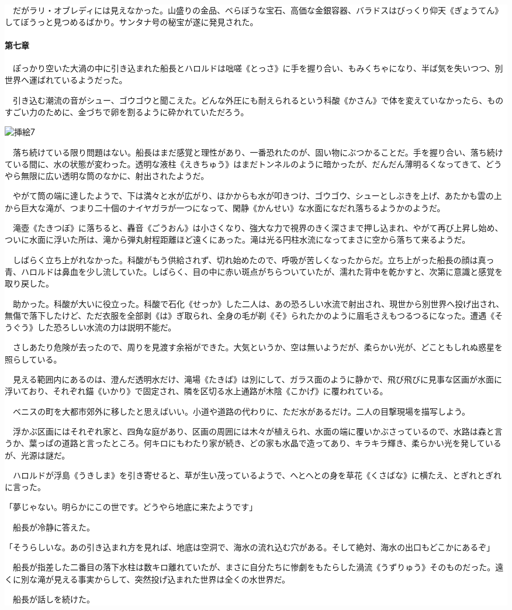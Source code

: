 　だがラリ・オブレディには見えなかった。山盛りの金品、べらぼうな宝石、高価な金銀容器、バラドスはびっくり仰天《ぎょうてん》してぼうっと見つめるばかり。サンタナ号の秘宝が遂に発見された。



#### 第七章



　ぽっかり空いた大渦の中に引き込まれた船長とハロルドは咄嗟《とっさ》に手を握り合い、もみくちゃになり、半ば気を失いつつ、別世界へ運ばれているようだった。

　引き込む潮流の音がシュー、ゴウゴウと聞こえた。どんな外圧にも耐えられるという科酸《かさん》で体を変えていなかったら、ものすごい力のために、金づちで卵を割るように砕かれていただろう。

![挿絵7](https://www.aozora.gr.jp/cards/002043/files/fig59483_09.png)

　落ち続けている限り問題はない。船長はまだ感覚と理性があり、一番恐れたのが、固い物にぶつかることだ。手を握り合い、落ち続けている間に、水の状態が変わった。透明な液柱《えきちゅう》はまだトンネルのように暗かったが、だんだん薄明るくなってきて、どうやら無限に広い透明な筒のなかに、射出されたようだ。

　やがて筒の端に達したようで、下は満々と水が広がり、ほかからも水が叩きつけ、ゴウゴウ、シューとしぶきを上げ、あたかも雲の上から巨大な滝が、つまり二十個のナイヤガラが一つになって、閑静《かんせい》な水面になだれ落ちるようかのようだ。

　滝壺《たきつぼ》に落ちると、轟音《ごうおん》は小さくなり、強大な力で視界のきく深さまで押し込まれ、やがて再び上昇し始め、ついに水面に浮いた所は、滝から弾丸射程距離ほど遠くにあった。滝は光る円柱水流になってまさに空から落ちて来るようだ。

　しばらく立ち上がれなかった。科酸がもう供給されず、切れ始めたので、呼吸が苦しくなったからだ。立ち上がった船長の顔は真っ青、ハロルドは鼻血を少し流していた。しばらく、目の中に赤い斑点がちらついていたが、濡れた背中を乾かすと、次第に意識と感覚を取り戻した。

　助かった。科酸が大いに役立った。科酸で石化《せっか》した二人は、あの恐ろしい水流で射出され、現世から別世界へ投げ出され、無傷で落下したけど、ただ衣服を全部剥《は》ぎ取られ、全身の毛が剃《そ》られたかのように眉毛さえもつるつるになった。遭遇《そうぐう》した恐ろしい水流の力は説明不能だ。

　さしあたり危険が去ったので、周りを見渡す余裕ができた。大気というか、空は無いようだが、柔らかい光が、どこともしれぬ惑星を照らしている。

　見える範囲内にあるのは、澄んだ透明水だけ、滝場《たきば》は別にして、ガラス面のように静かで、飛び飛びに見事な区画が水面に浮いており、それぞれ錨《いかり》で固定され、隣を区切る水上通路が木陰《こかげ》に覆われている。

　ベニスの町を大都市郊外に移したと思えばいい。小道や道路の代わりに、ただ水があるだけ。二人の目撃現場を描写しよう。

　浮かぶ区画にはそれぞれ家と、四角な庭があり、区画の周囲には木々が植えられ、水面の端に覆いかぶさっているので、水路は森と言うか、葉っぱの道路と言ったところ。何キロにもわたり家が続き、どの家も水晶で造ってあり、キラキラ輝き、柔らかい光を発しているが、光源は謎だ。

　ハロルドが浮島《うきしま》を引き寄せると、草が生い茂っているようで、へとへとの身を草花《くさばな》に横たえ、とぎれとぎれに言った。

「夢じゃない。明らかにこの世です。どうやら地底に来たようです」

　船長が冷静に答えた。

「そうらしいな。あの引き込まれ方を見れば、地底は空洞で、海水の流れ込む穴がある。そして絶対、海水の出口もどこかにあるぞ」

　船長が指差した二番目の落下水柱は数キロ離れていたが、まさに自分たちに惨劇をもたらした渦流《うずりゅう》そのものだった。遠くに別な滝が見える事実からして、突然投げ込まれた世界は全くの水世界だ。

　船長が話しを続けた。


